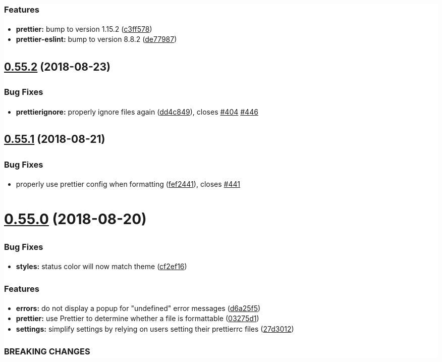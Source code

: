 
### Features

* **prettier:** bump to version 1.15.2 ([c3ff578](https://github.com/prettier/prettier-atom/commit/c3ff578ddb1d3723e489220ec1339c69ca8b9a50))
* **prettier-eslint:** bump to version 8.8.2 ([de77987](https://github.com/prettier/prettier-atom/commit/de77987c2b2ce0872228669c43e5489f182e1e2b))



## [0.55.2](https://github.com/prettier/prettier-atom/compare/v0.55.1...v0.55.2) (2018-08-23)


### Bug Fixes

* **prettierignore:** properly ignore files again ([dd4c849](https://github.com/prettier/prettier-atom/commit/dd4c849352151412d423662c9b1759397de5472d)), closes [#404](https://github.com/prettier/prettier-atom/issues/404) [#446](https://github.com/prettier/prettier-atom/issues/446)



## [0.55.1](https://github.com/prettier/prettier-atom/compare/v0.55.0...v0.55.1) (2018-08-21)


### Bug Fixes

* properly use prettier config when formatting ([fef2441](https://github.com/prettier/prettier-atom/commit/fef2441ae23cef893d26bc76a9b5b331933cfd7e)), closes [#441](https://github.com/prettier/prettier-atom/issues/441)



# [0.55.0](https://github.com/prettier/prettier-atom/compare/v0.54.0...v0.55.0) (2018-08-20)


### Bug Fixes

* **styles:** status color will now match theme ([cf2ef16](https://github.com/prettier/prettier-atom/commit/cf2ef16ffbcbc0e36e1f85d2bb106732c56fc2f7))


### Features

* **errors:** do not display a popup for "undefined" error messages ([d6a25f5](https://github.com/prettier/prettier-atom/commit/d6a25f5960527241b920a1a0a551bc8e12f98c2d))
* **prettier:** use Prettier to determine whether a file is formattable ([03275d1](https://github.com/prettier/prettier-atom/commit/03275d1edce97378bbf06278df4766d428039e26))
* **settings:** simplify settings by relying on users setting their prettierrc files ([27d3012](https://github.com/prettier/prettier-atom/commit/27d3012b1b0f0422a79619e094d37ebcf9d03d07))


### BREAKING CHANGES
